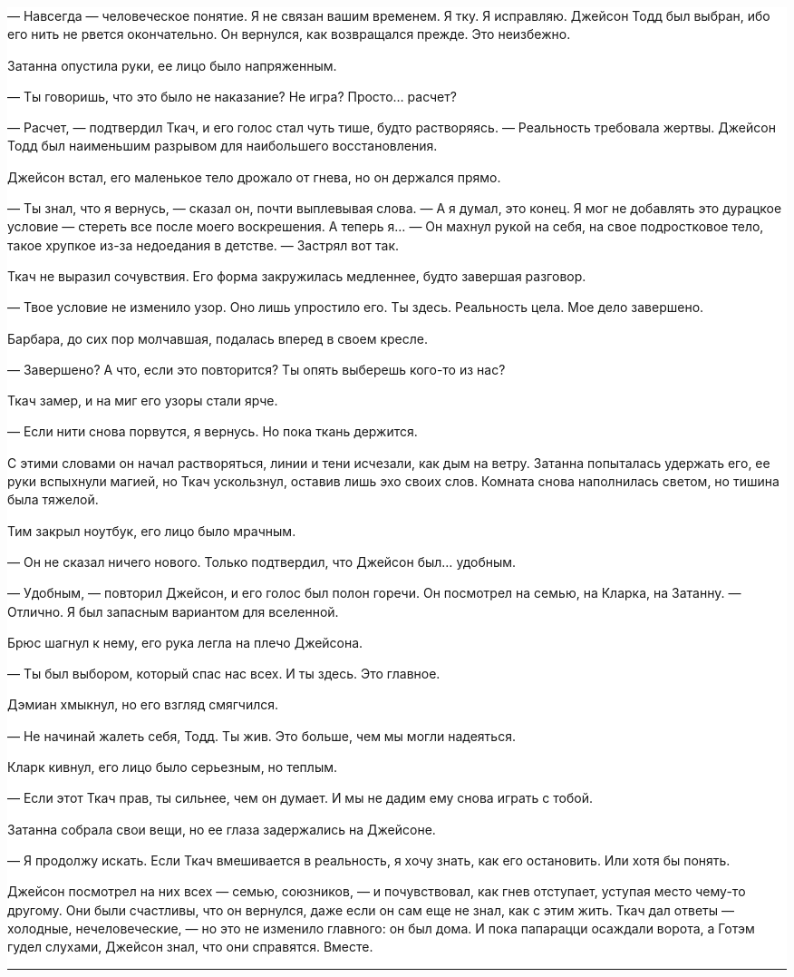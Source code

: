 — Навсегда — человеческое понятие. Я не связан вашим временем. Я тку. Я исправляю. Джейсон Тодд был выбран, ибо его нить не рвется окончательно. Он вернулся, как возвращался прежде. Это неизбежно.

Затанна опустила руки, ее лицо было напряженным.

— Ты говоришь, что это было не наказание? Не игра? Просто… расчет?

— Расчет, — подтвердил Ткач, и его голос стал чуть тише, будто растворяясь. — Реальность требовала жертвы. Джейсон Тодд был наименьшим разрывом для наибольшего восстановления.

Джейсон встал, его маленькое тело дрожало от гнева, но он держался прямо.

— Ты знал, что я вернусь, — сказал он, почти выплевывая слова. — А я думал, это конец. Я мог не добавлять это дурацкое условие — стереть все после моего воскрешения. А теперь я… — Он махнул рукой на себя, на свое подростковое тело, такое хрупкое из-за недоедания в детстве. — Застрял вот так.

Ткач не выразил сочувствия. Его форма закружилась медленнее, будто завершая разговор.

— Твое условие не изменило узор. Оно лишь упростило его. Ты здесь. Реальность цела. Мое дело завершено.

Барбара, до сих пор молчавшая, подалась вперед в своем кресле.

— Завершено? А что, если это повторится? Ты опять выберешь кого-то из нас?

Ткач замер, и на миг его узоры стали ярче.

— Если нити снова порвутся, я вернусь. Но пока ткань держится.

С этими словами он начал растворяться, линии и тени исчезали, как дым на ветру. Затанна попыталась удержать его, ее руки вспыхнули магией, но Ткач ускользнул, оставив лишь эхо своих слов. Комната снова наполнилась светом, но тишина была тяжелой.

Тим закрыл ноутбук, его лицо было мрачным.

— Он не сказал ничего нового. Только подтвердил, что Джейсон был… удобным.

— Удобным, — повторил Джейсон, и его голос был полон горечи. Он посмотрел на семью, на Кларка, на Затанну. — Отлично. Я был запасным вариантом для вселенной.

Брюс шагнул к нему, его рука легла на плечо Джейсона.

— Ты был выбором, который спас нас всех. И ты здесь. Это главное.

Дэмиан хмыкнул, но его взгляд смягчился.

— Не начинай жалеть себя, Тодд. Ты жив. Это больше, чем мы могли надеяться.

Кларк кивнул, его лицо было серьезным, но теплым.

— Если этот Ткач прав, ты сильнее, чем он думает. И мы не дадим ему снова играть с тобой.

Затанна собрала свои вещи, но ее глаза задержались на Джейсоне.

— Я продолжу искать. Если Ткач вмешивается в реальность, я хочу знать, как его остановить. Или хотя бы понять.

Джейсон посмотрел на них всех — семью, союзников, — и почувствовал, как гнев отступает, уступая место чему-то другому. Они были счастливы, что он вернулся, даже если он сам еще не знал, как с этим жить. Ткач дал ответы — холодные, нечеловеческие, — но это не изменило главного: он был дома. И пока папарацци осаждали ворота, а Готэм гудел слухами, Джейсон знал, что они справятся. Вместе.

---